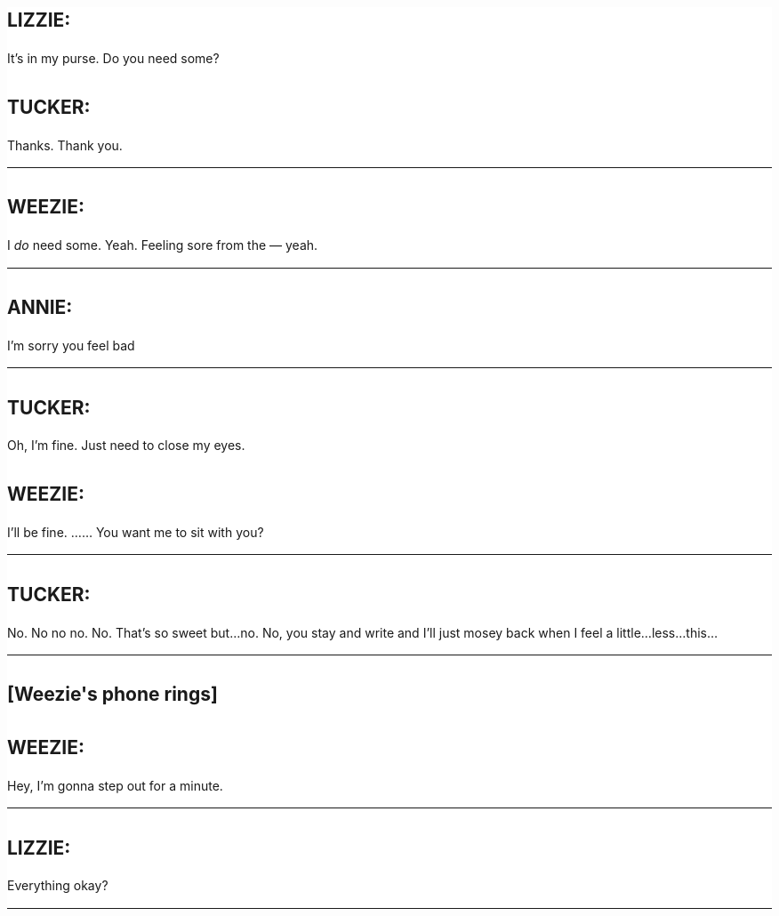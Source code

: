 ## LIZZIE:
It’s in my purse. Do you need some?

## TUCKER:
Thanks. Thank you.

---

## WEEZIE:							
I *do* need some. Yeah. Feeling sore from the&nbsp;— yeah.		   	  

	

---

## ANNIE:
I’m sorry you feel bad

---

## TUCKER:
Oh, I’m fine.
Just need to close my eyes.

## WEEZIE:
I’ll be fine.
……
You want me to sit with you?

---

## TUCKER:
No. No no no. No. That’s so sweet but…no. No, you stay and write and I’ll just mosey back when I feel a little…less…this… 

	

---

[Weezie's phone rings]
---

## WEEZIE:
Hey, I’m gonna step out for a minute.

---

## LIZZIE:
Everything okay?

---

[//]: # (title settings—give the play a title and author name)
[//]: # (color settings—replace "character-_____" with a character name)
[//]: # (list of colors)
[//]: # (list of characters, in color)